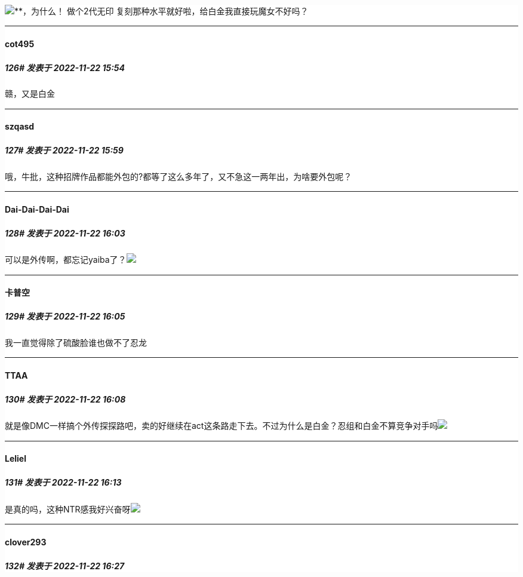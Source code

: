 <img src="https://static.saraba1st.com/image/smiley/face2017/130.png" referrerpolicy="no-referrer">**，为什么！ 做个2代无印 复刻那种水平就好啦，给白金我直接玩魔女不好吗？



*****

####  cot495  
##### 126#       发表于 2022-11-22 15:54

赣，又是白金

*****

####  szqasd  
##### 127#       发表于 2022-11-22 15:59

哦，牛批，这种招牌作品都能外包的?都等了这么多年了，又不急这一两年出，为啥要外包呢？



*****

####  Dai-Dai-Dai-Dai  
##### 128#       发表于 2022-11-22 16:03

可以是外传啊，都忘记yaiba了？<img src="https://static.saraba1st.com/image/smiley/face2017/009.gif" referrerpolicy="no-referrer">

*****

####  卡普空  
##### 129#       发表于 2022-11-22 16:05

我一直觉得除了硫酸脸谁也做不了忍龙

*****

####  TTAA  
##### 130#       发表于 2022-11-22 16:08

就是像DMC一样搞个外传探探路吧，卖的好继续在act这条路走下去。不过为什么是白金？忍组和白金不算竞争对手吗<img src="https://static.saraba1st.com/image/smiley/face2017/037.png" referrerpolicy="no-referrer">



*****

####  Leliel  
##### 131#       发表于 2022-11-22 16:13

是真的吗，这种NTR感我好兴奋呀<img src="https://static.saraba1st.com/image/smiley/face2017/077.png" referrerpolicy="no-referrer">



*****

####  clover293  
##### 132#       发表于 2022-11-22 16:27
